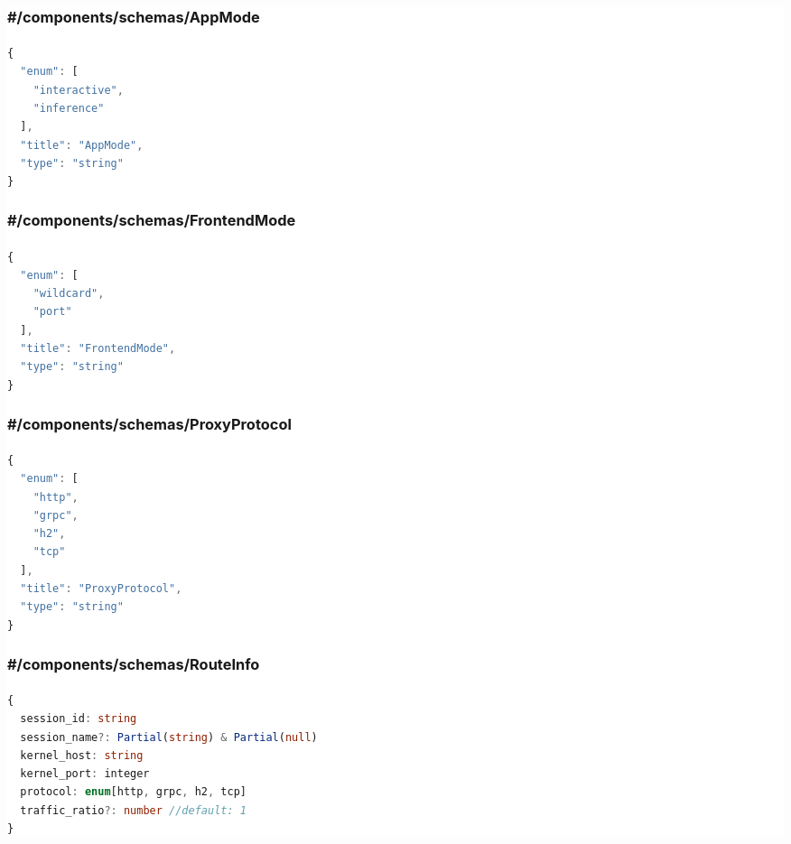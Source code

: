 ### #/components/schemas/AppMode

```ts
{
  "enum": [
    "interactive",
    "inference"
  ],
  "title": "AppMode",
  "type": "string"
}
```

### #/components/schemas/FrontendMode

```ts
{
  "enum": [
    "wildcard",
    "port"
  ],
  "title": "FrontendMode",
  "type": "string"
}
```

### #/components/schemas/ProxyProtocol

```ts
{
  "enum": [
    "http",
    "grpc",
    "h2",
    "tcp"
  ],
  "title": "ProxyProtocol",
  "type": "string"
}
```

### #/components/schemas/RouteInfo

```ts
{
  session_id: string
  session_name?: Partial(string) & Partial(null)
  kernel_host: string
  kernel_port: integer
  protocol: enum[http, grpc, h2, tcp]
  traffic_ratio?: number //default: 1
}
```
